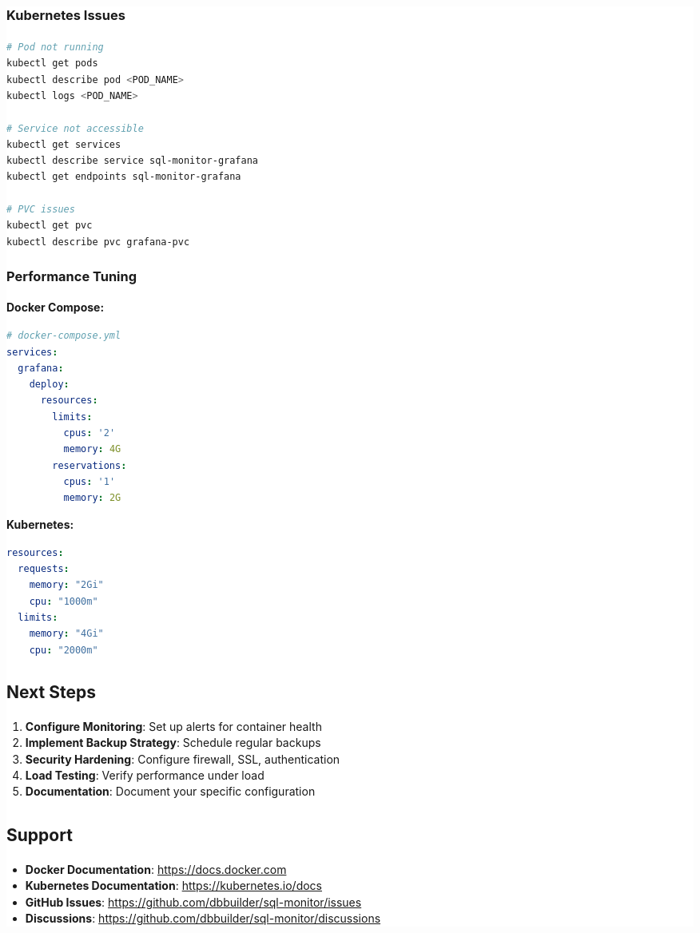 ### Kubernetes Issues

```bash
# Pod not running
kubectl get pods
kubectl describe pod <POD_NAME>
kubectl logs <POD_NAME>

# Service not accessible
kubectl get services
kubectl describe service sql-monitor-grafana
kubectl get endpoints sql-monitor-grafana

# PVC issues
kubectl get pvc
kubectl describe pvc grafana-pvc
```

### Performance Tuning

**Docker Compose:**
```yaml
# docker-compose.yml
services:
  grafana:
    deploy:
      resources:
        limits:
          cpus: '2'
          memory: 4G
        reservations:
          cpus: '1'
          memory: 2G
```

**Kubernetes:**
```yaml
resources:
  requests:
    memory: "2Gi"
    cpu: "1000m"
  limits:
    memory: "4Gi"
    cpu: "2000m"
```

## Next Steps

1. **Configure Monitoring**: Set up alerts for container health
2. **Implement Backup Strategy**: Schedule regular backups
3. **Security Hardening**: Configure firewall, SSL, authentication
4. **Load Testing**: Verify performance under load
5. **Documentation**: Document your specific configuration

## Support

- **Docker Documentation**: https://docs.docker.com
- **Kubernetes Documentation**: https://kubernetes.io/docs
- **GitHub Issues**: https://github.com/dbbuilder/sql-monitor/issues
- **Discussions**: https://github.com/dbbuilder/sql-monitor/discussions
